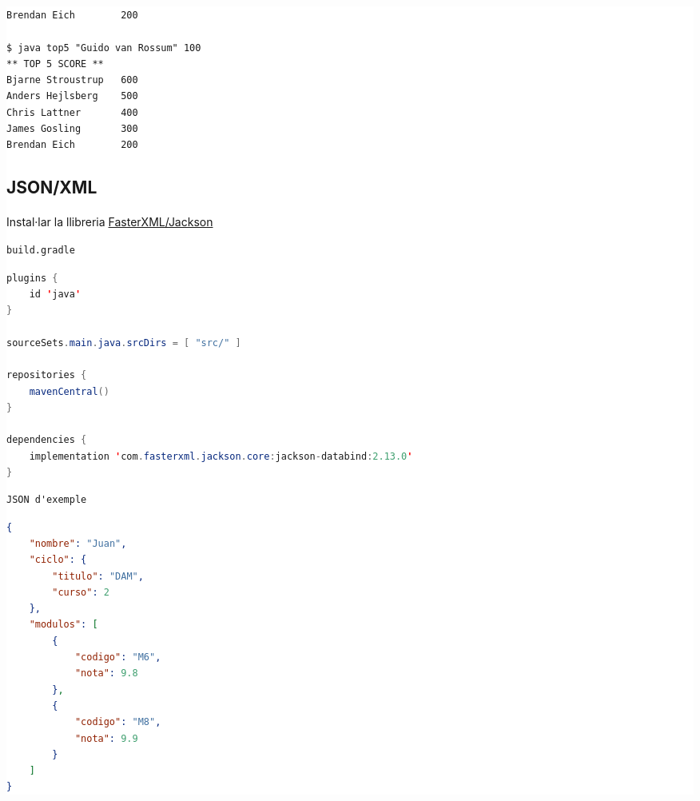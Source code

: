 ```
Brendan Eich        200

$ java top5 "Guido van Rossum" 100
** TOP 5 SCORE **
Bjarne Stroustrup   600
Anders Hejlsberg    500
Chris Lattner       400
James Gosling       300
Brendan Eich        200
```

JSON/XML
--------

Instal·lar la llibreria [FasterXML/Jackson](https://github.com/FasterXML/jackson)

`build.gradle`

```java
plugins {
    id 'java'
}

sourceSets.main.java.srcDirs = [ "src/" ]

repositories {
    mavenCentral()
}

dependencies {
    implementation 'com.fasterxml.jackson.core:jackson-databind:2.13.0'
}
```

`JSON d'exemple`

```json
{
    "nombre": "Juan",
    "ciclo": {
        "titulo": "DAM",
        "curso": 2
    },
    "modulos": [
        {
            "codigo": "M6",
            "nota": 9.8
        },
        {
            "codigo": "M8",
            "nota": 9.9
        }
    ]
}
```
